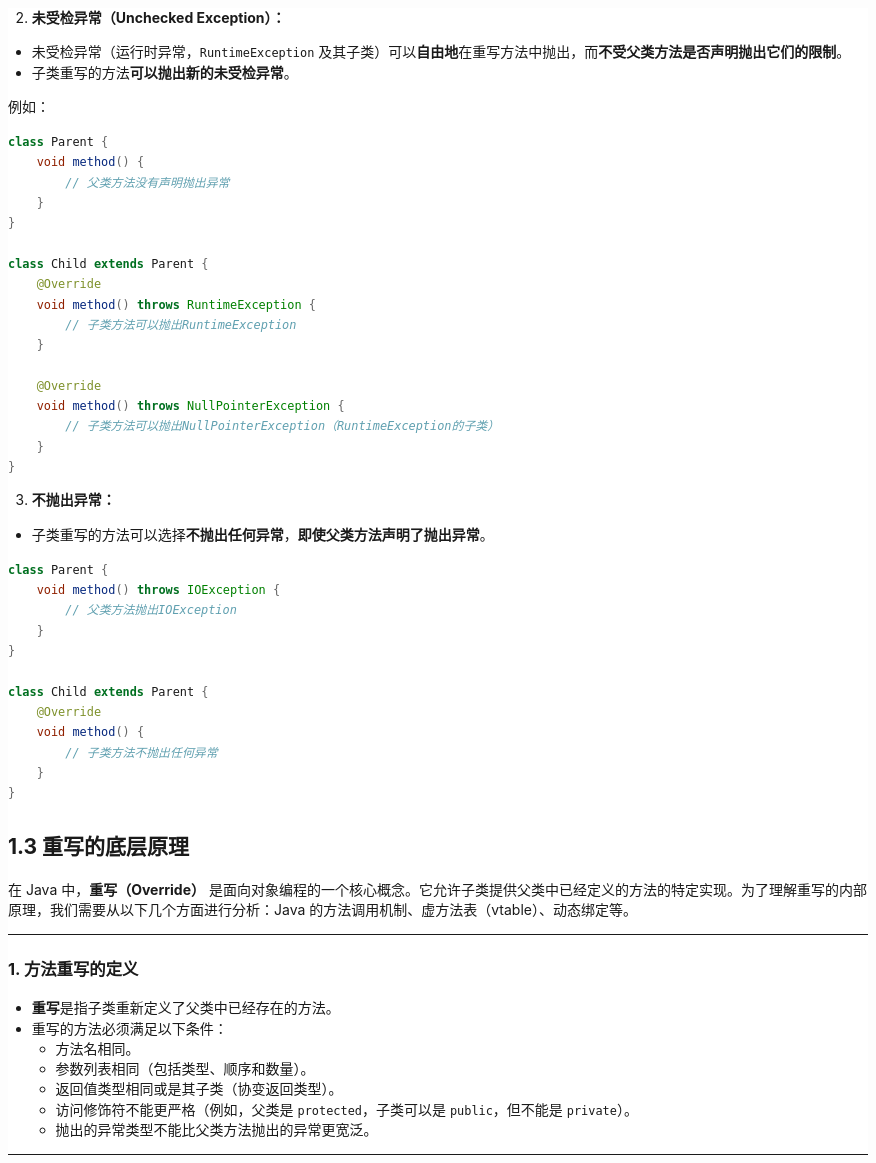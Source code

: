 2. **未受检异常（Unchecked Exception）：**

- 未受检异常（运行时异常，`RuntimeException` 及其子类）可以**自由地**在重写方法中抛出，而**不受父类方法是否声明抛出它们的限制**。
- 子类重写的方法**可以抛出新的未受检异常**。

例如：

```java
class Parent {
    void method() {
        // 父类方法没有声明抛出异常
    }
}

class Child extends Parent {
    @Override
    void method() throws RuntimeException {
        // 子类方法可以抛出RuntimeException
    }

    @Override
    void method() throws NullPointerException {
        // 子类方法可以抛出NullPointerException（RuntimeException的子类）
    }
}
```

3. **不抛出异常：**

- 子类重写的方法可以选择**不抛出任何异常**，**即使父类方法声明了抛出异常**。

```java
class Parent {
    void method() throws IOException {
        // 父类方法抛出IOException
    }
}

class Child extends Parent {
    @Override
    void method() {
        // 子类方法不抛出任何异常
    }
}
```

## 1.3 重写的底层原理

在 Java 中，**重写（Override）** 是面向对象编程的一个核心概念。它允许子类提供父类中已经定义的方法的特定实现。为了理解重写的内部原理，我们需要从以下几个方面进行分析：Java 的方法调用机制、虚方法表（vtable）、动态绑定等。

---

### **1. 方法重写的定义**
- **重写**是指子类重新定义了父类中已经存在的方法。
- 重写的方法必须满足以下条件：
  - 方法名相同。
  - 参数列表相同（包括类型、顺序和数量）。
  - 返回值类型相同或是其子类（协变返回类型）。
  - 访问修饰符不能更严格（例如，父类是 `protected`，子类可以是 `public`，但不能是 `private`）。
  - 抛出的异常类型不能比父类方法抛出的异常更宽泛。

---